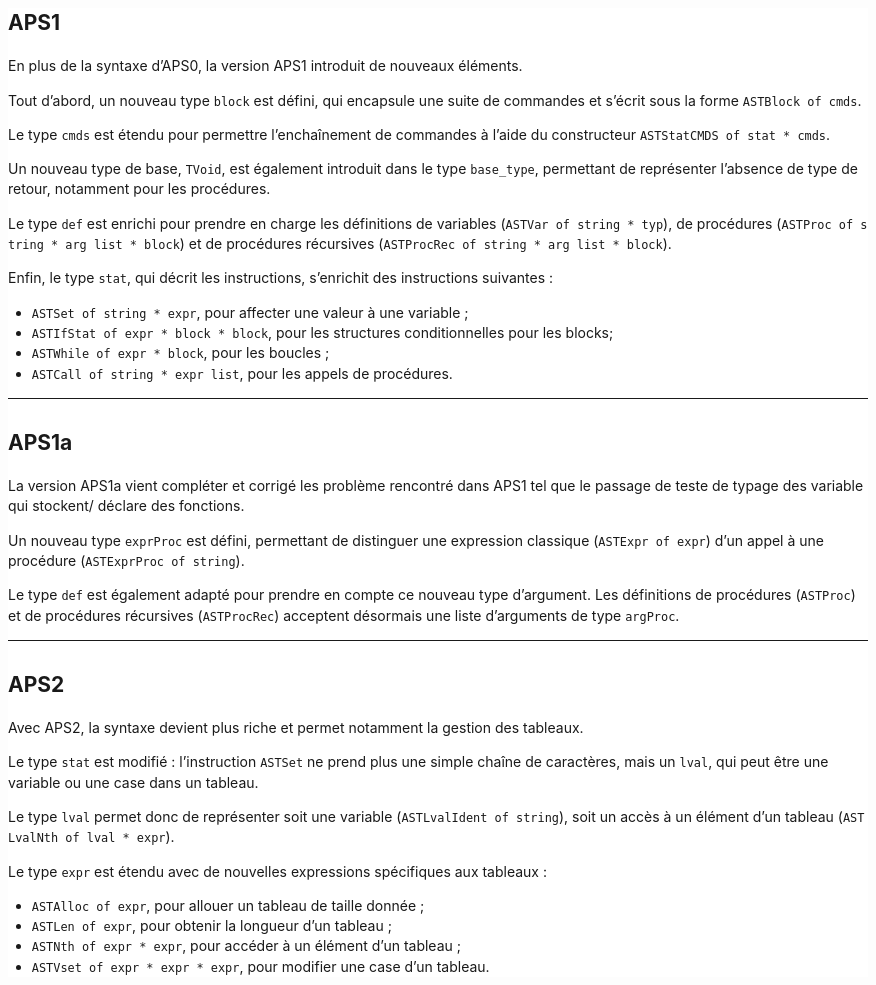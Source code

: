 
## APS1

En plus de la syntaxe d’APS0, la version APS1 introduit de nouveaux éléments.

Tout d’abord, un nouveau type `block` est défini, qui encapsule une suite de commandes et s’écrit sous la forme `ASTBlock of cmds`.

Le type `cmds` est étendu pour permettre l’enchaînement de commandes à l’aide du constructeur `ASTStatCMDS of stat * cmds`.

Un nouveau type de base, `TVoid`, est également introduit dans le type `base_type`, permettant de représenter l’absence de type de retour, notamment pour les procédures.

Le type `def` est enrichi pour prendre en charge les définitions de variables (`ASTVar of string * typ`), de procédures (`ASTProc of string * arg list * block`) et de procédures récursives (`ASTProcRec of string * arg list * block`).

Enfin, le type `stat`, qui décrit les instructions, s’enrichit des instructions suivantes :
- `ASTSet of string * expr`, pour affecter une valeur à une variable ;
- `ASTIfStat of expr * block * block`, pour les structures conditionnelles pour les blocks;
- `ASTWhile of expr * block`, pour les boucles ;
- `ASTCall of string * expr list`, pour les appels de procédures.

---

## APS1a

La version APS1a vient compléter et corrigé les problème rencontré dans APS1 tel que le passage de teste de typage des variable qui stockent/ déclare des fonctions.

Un nouveau type `exprProc` est défini, permettant de distinguer une expression classique (`ASTExpr of expr`) d’un appel à une procédure (`ASTExprProc of string`).

Le type `def` est également adapté pour prendre en compte ce nouveau type d’argument. Les définitions de procédures (`ASTProc`) et de procédures récursives (`ASTProcRec`) acceptent désormais une liste d’arguments de type `argProc`.

---

## APS2

Avec APS2, la syntaxe devient plus riche et permet notamment la gestion des tableaux.

Le type `stat` est modifié : l’instruction `ASTSet` ne prend plus une simple chaîne de caractères, mais un `lval`, qui peut être une variable ou une case dans un tableau.

Le type `lval` permet donc de représenter soit une variable (`ASTLvalIdent of string`), soit un accès à un élément d’un tableau (`ASTLvalNth of lval * expr`).

Le type `expr` est étendu avec de nouvelles expressions spécifiques aux tableaux :
- `ASTAlloc of expr`, pour allouer un tableau de taille donnée ;
- `ASTLen of expr`, pour obtenir la longueur d’un tableau ;
- `ASTNth of expr * expr`, pour accéder à un élément d’un tableau ;
- `ASTVset of expr * expr * expr`, pour modifier une case d’un tableau.
